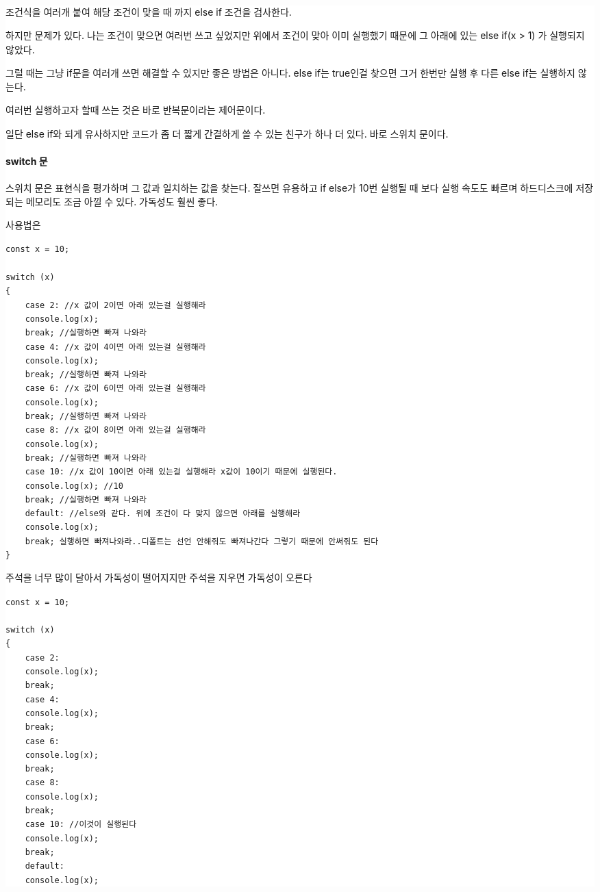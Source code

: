 조건식을 여러개 붙여 해당 조건이 맞을 때 까지 else if 조건을 검사한다.

하지만 문제가 있다. 나는 조건이 맞으면 여러번 쓰고 싶었지만 위에서 조건이 맞아 이미 실행했기 때문에 그 아래에 있는 else if(x > 1) 가 실행되지 않았다.

그럴 때는 그냥 if문을 여러개 쓰면 해결할 수 있지만 좋은 방법은 아니다. else if는 true인걸 찾으면 그거 한번만 실행 후 다른 else if는 실행하지 않는다.

여러번 실행하고자 할때 쓰는 것은 바로 반복문이라는 제어문이다.

일단 else if와 되게 유사하지만 코드가 좀 더 짧게 간결하게 쓸 수 있는 친구가 하나 더 있다. 바로 스위치 문이다.

#### switch 문

스위치 문은 표현식을 평가하며 그 값과 일치하는 값을 찾는다. 잘쓰면 유용하고 if else가 10번 실행될 때 보다 실행 속도도 빠르며 하드디스크에 저장되는 메모리도 조금 아낄 수 있다. 가독성도 훨씬 좋다.

사용법은

 

```
const x = 10;

switch (x)
{
	case 2: //x 값이 2이면 아래 있는걸 실행해라
	console.log(x);
	break; //실행하면 빠져 나와라
	case 4: //x 값이 4이면 아래 있는걸 실행해라
	console.log(x);
	break; //실행하면 빠져 나와라	
	case 6: //x 값이 6이면 아래 있는걸 실행해라
	console.log(x);
	break; //실행하면 빠져 나와라	
	case 8: //x 값이 8이면 아래 있는걸 실행해라
	console.log(x);
	break; //실행하면 빠져 나와라	
	case 10: //x 값이 10이면 아래 있는걸 실행해라 x값이 10이기 때문에 실행된다.
	console.log(x); //10
	break; //실행하면 빠져 나와라
	default: //else와 같다. 위에 조건이 다 맞지 않으면 아래를 실행해라
	console.log(x); 
	break; 실행하면 빠져나와라..디폴트는 선언 안해줘도 빠져나간다 그렇기 때문에 안써줘도 된다
}
```

주석을 너무 많이 달아서 가독성이 떨어지지만 주석을 지우면 가독성이 오른다

```
const x = 10;

switch (x)
{
	case 2:
	console.log(x);
	break;
	case 4:
	console.log(x);
	break;	
	case 6:
	console.log(x);
	break; 	
	case 8:
	console.log(x);
	break;
	case 10: //이것이 실행된다
	console.log(x); 
	break;
	default:
	console.log(x); 
```